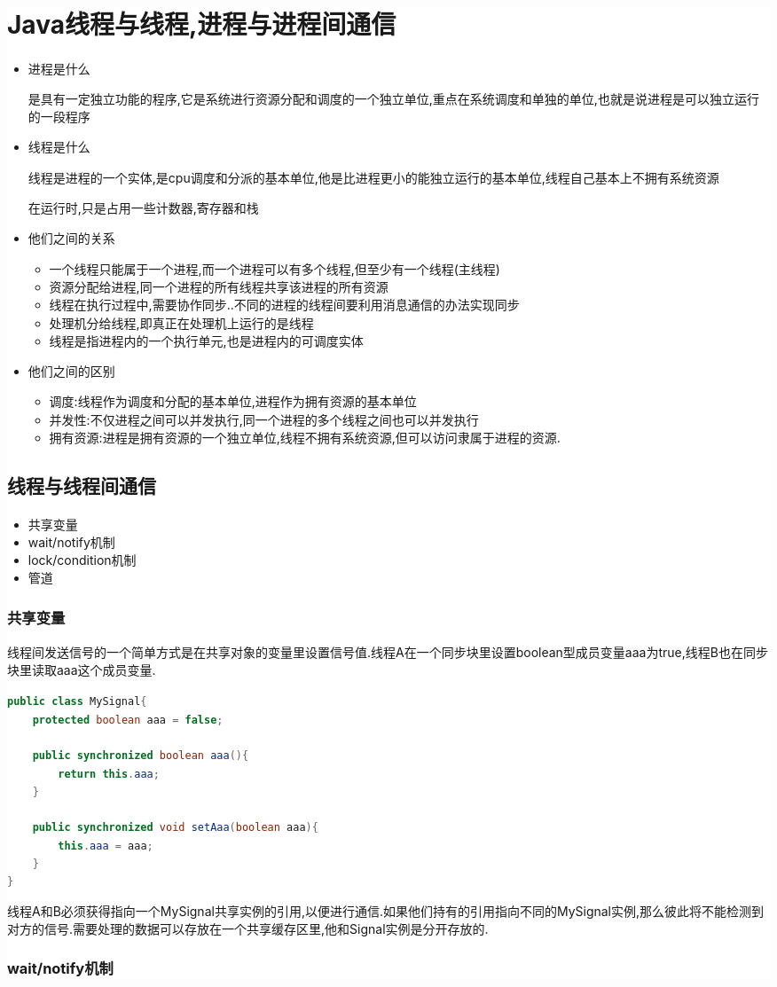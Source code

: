 # Java线程与线程,进程与进程间通信

- 进程是什么

  是具有一定独立功能的程序,它是系统进行资源分配和调度的一个独立单位,重点在系统调度和单独的单位,也就是说进程是可以独立运行的一段程序

- 线程是什么

  线程是进程的一个实体,是cpu调度和分派的基本单位,他是比进程更小的能独立运行的基本单位,线程自己基本上不拥有系统资源

  在运行时,只是占用一些计数器,寄存器和栈

- 他们之间的关系

  - 一个线程只能属于一个进程,而一个进程可以有多个线程,但至少有一个线程(主线程)
  - 资源分配给进程,同一个进程的所有线程共享该进程的所有资源
  - 线程在执行过程中,需要协作同步..不同的进程的线程间要利用消息通信的办法实现同步
  - 处理机分给线程,即真正在处理机上运行的是线程
  - 线程是指进程内的一个执行单元,也是进程内的可调度实体

- 他们之间的区别

  - 调度:线程作为调度和分配的基本单位,进程作为拥有资源的基本单位
  - 并发性:不仅进程之间可以并发执行,同一个进程的多个线程之间也可以并发执行
  - 拥有资源:进程是拥有资源的一个独立单位,线程不拥有系统资源,但可以访问隶属于进程的资源.

## 线程与线程间通信

- 共享变量
- wait/notify机制
- lock/condition机制
- 管道

### 共享变量

线程间发送信号的一个简单方式是在共享对象的变量里设置信号值.线程A在一个同步块里设置boolean型成员变量aaa为true,线程B也在同步块里读取aaa这个成员变量.

```java
public class MySignal{
    protected boolean aaa = false;
    
    public synchronized boolean aaa(){
        return this.aaa;
    }
    
    public synchronized void setAaa(boolean aaa){
        this.aaa = aaa;
    }
}
```

线程A和B必须获得指向一个MySignal共享实例的引用,以便进行通信.如果他们持有的引用指向不同的MySignal实例,那么彼此将不能检测到对方的信号.需要处理的数据可以存放在一个共享缓存区里,他和Signal实例是分开存放的.

### wait/notify机制
